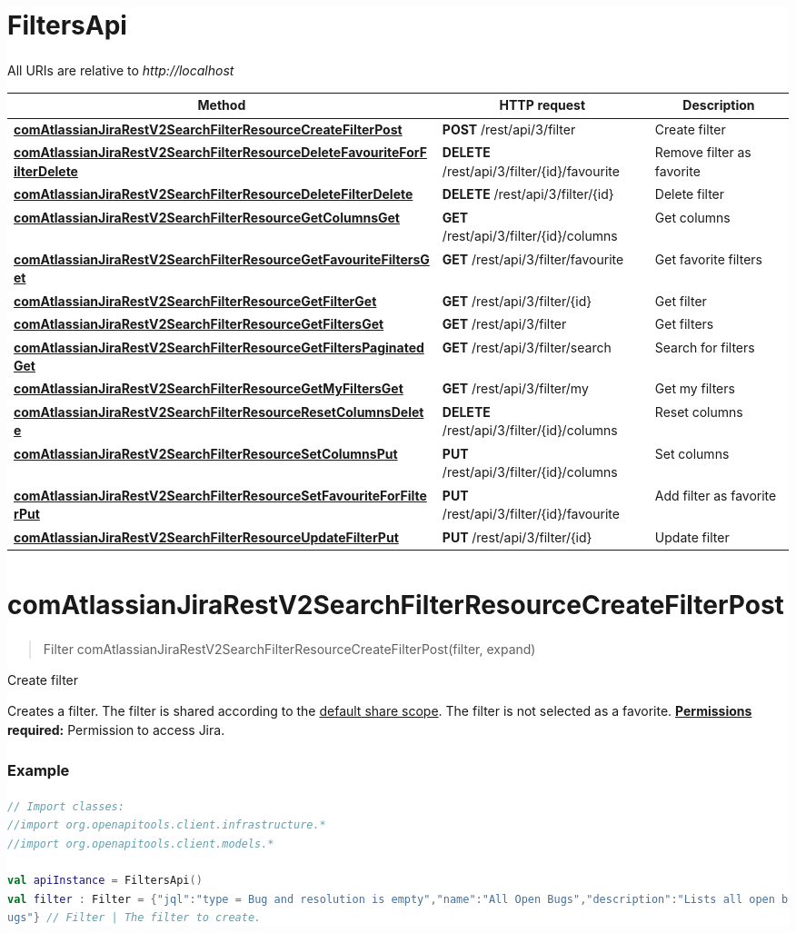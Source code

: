 # FiltersApi

All URIs are relative to *http://localhost*

Method | HTTP request | Description
------------- | ------------- | -------------
[**comAtlassianJiraRestV2SearchFilterResourceCreateFilterPost**](FiltersApi.md#comAtlassianJiraRestV2SearchFilterResourceCreateFilterPost) | **POST** /rest/api/3/filter | Create filter
[**comAtlassianJiraRestV2SearchFilterResourceDeleteFavouriteForFilterDelete**](FiltersApi.md#comAtlassianJiraRestV2SearchFilterResourceDeleteFavouriteForFilterDelete) | **DELETE** /rest/api/3/filter/{id}/favourite | Remove filter as favorite
[**comAtlassianJiraRestV2SearchFilterResourceDeleteFilterDelete**](FiltersApi.md#comAtlassianJiraRestV2SearchFilterResourceDeleteFilterDelete) | **DELETE** /rest/api/3/filter/{id} | Delete filter
[**comAtlassianJiraRestV2SearchFilterResourceGetColumnsGet**](FiltersApi.md#comAtlassianJiraRestV2SearchFilterResourceGetColumnsGet) | **GET** /rest/api/3/filter/{id}/columns | Get columns
[**comAtlassianJiraRestV2SearchFilterResourceGetFavouriteFiltersGet**](FiltersApi.md#comAtlassianJiraRestV2SearchFilterResourceGetFavouriteFiltersGet) | **GET** /rest/api/3/filter/favourite | Get favorite filters
[**comAtlassianJiraRestV2SearchFilterResourceGetFilterGet**](FiltersApi.md#comAtlassianJiraRestV2SearchFilterResourceGetFilterGet) | **GET** /rest/api/3/filter/{id} | Get filter
[**comAtlassianJiraRestV2SearchFilterResourceGetFiltersGet**](FiltersApi.md#comAtlassianJiraRestV2SearchFilterResourceGetFiltersGet) | **GET** /rest/api/3/filter | Get filters
[**comAtlassianJiraRestV2SearchFilterResourceGetFiltersPaginatedGet**](FiltersApi.md#comAtlassianJiraRestV2SearchFilterResourceGetFiltersPaginatedGet) | **GET** /rest/api/3/filter/search | Search for filters
[**comAtlassianJiraRestV2SearchFilterResourceGetMyFiltersGet**](FiltersApi.md#comAtlassianJiraRestV2SearchFilterResourceGetMyFiltersGet) | **GET** /rest/api/3/filter/my | Get my filters
[**comAtlassianJiraRestV2SearchFilterResourceResetColumnsDelete**](FiltersApi.md#comAtlassianJiraRestV2SearchFilterResourceResetColumnsDelete) | **DELETE** /rest/api/3/filter/{id}/columns | Reset columns
[**comAtlassianJiraRestV2SearchFilterResourceSetColumnsPut**](FiltersApi.md#comAtlassianJiraRestV2SearchFilterResourceSetColumnsPut) | **PUT** /rest/api/3/filter/{id}/columns | Set columns
[**comAtlassianJiraRestV2SearchFilterResourceSetFavouriteForFilterPut**](FiltersApi.md#comAtlassianJiraRestV2SearchFilterResourceSetFavouriteForFilterPut) | **PUT** /rest/api/3/filter/{id}/favourite | Add filter as favorite
[**comAtlassianJiraRestV2SearchFilterResourceUpdateFilterPut**](FiltersApi.md#comAtlassianJiraRestV2SearchFilterResourceUpdateFilterPut) | **PUT** /rest/api/3/filter/{id} | Update filter


<a name="comAtlassianJiraRestV2SearchFilterResourceCreateFilterPost"></a>
# **comAtlassianJiraRestV2SearchFilterResourceCreateFilterPost**
> Filter comAtlassianJiraRestV2SearchFilterResourceCreateFilterPost(filter, expand)

Create filter

Creates a filter. The filter is shared according to the [default share scope](#api-rest-api-3-filter-post). The filter is not selected as a favorite.  **[Permissions](#permissions) required:** Permission to access Jira.

### Example
```kotlin
// Import classes:
//import org.openapitools.client.infrastructure.*
//import org.openapitools.client.models.*

val apiInstance = FiltersApi()
val filter : Filter = {"jql":"type = Bug and resolution is empty","name":"All Open Bugs","description":"Lists all open bugs"} // Filter | The filter to create.
```